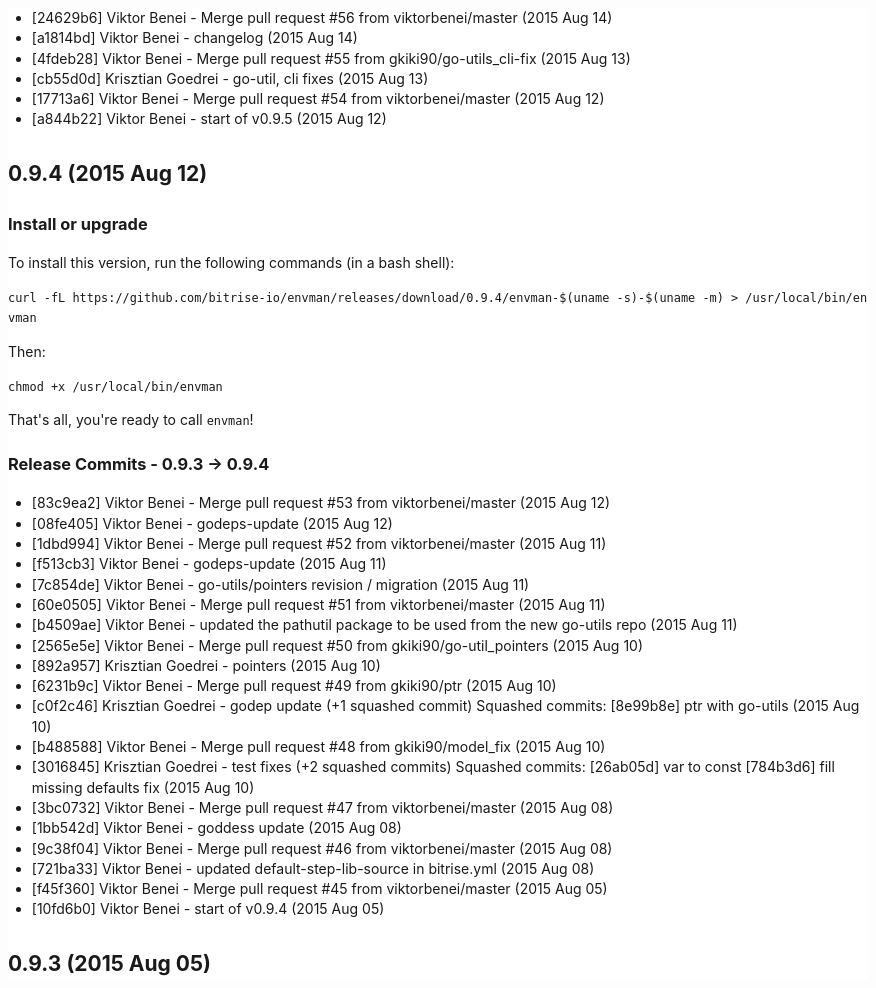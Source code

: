 * [24629b6] Viktor Benei - Merge pull request #56 from viktorbenei/master (2015 Aug 14)
* [a1814bd] Viktor Benei - changelog (2015 Aug 14)
* [4fdeb28] Viktor Benei - Merge pull request #55 from gkiki90/go-utils_cli-fix (2015 Aug 13)
* [cb55d0d] Krisztian Goedrei -  go-util, cli fixes (2015 Aug 13)
* [17713a6] Viktor Benei - Merge pull request #54 from viktorbenei/master (2015 Aug 12)
* [a844b22] Viktor Benei - start of v0.9.5 (2015 Aug 12)


## 0.9.4 (2015 Aug 12)

### Install or upgrade

To install this version, run the following commands (in a bash shell):

```
curl -fL https://github.com/bitrise-io/envman/releases/download/0.9.4/envman-$(uname -s)-$(uname -m) > /usr/local/bin/envman
```

Then:

```
chmod +x /usr/local/bin/envman
```

That's all, you're ready to call `envman`!

### Release Commits - 0.9.3 -> 0.9.4

* [83c9ea2] Viktor Benei - Merge pull request #53 from viktorbenei/master (2015 Aug 12)
* [08fe405] Viktor Benei - godeps-update (2015 Aug 12)
* [1dbd994] Viktor Benei - Merge pull request #52 from viktorbenei/master (2015 Aug 11)
* [f513cb3] Viktor Benei - godeps-update (2015 Aug 11)
* [7c854de] Viktor Benei - go-utils/pointers revision / migration (2015 Aug 11)
* [60e0505] Viktor Benei - Merge pull request #51 from viktorbenei/master (2015 Aug 11)
* [b4509ae] Viktor Benei - updated the pathutil package to be used from the new go-utils repo (2015 Aug 11)
* [2565e5e] Viktor Benei - Merge pull request #50 from gkiki90/go-util_pointers (2015 Aug 10)
* [892a957] Krisztian Goedrei - pointers (2015 Aug 10)
* [6231b9c] Viktor Benei - Merge pull request #49 from gkiki90/ptr (2015 Aug 10)
* [c0f2c46] Krisztian Goedrei - godep update (+1 squashed commit) Squashed commits: [8e99b8e] ptr with go-utils (2015 Aug 10)
* [b488588] Viktor Benei - Merge pull request #48 from gkiki90/model_fix (2015 Aug 10)
* [3016845] Krisztian Goedrei - test fixes (+2 squashed commits) Squashed commits: [26ab05d] var to const [784b3d6] fill missing defaults fix (2015 Aug 10)
* [3bc0732] Viktor Benei - Merge pull request #47 from viktorbenei/master (2015 Aug 08)
* [1bb542d] Viktor Benei - goddess update (2015 Aug 08)
* [9c38f04] Viktor Benei - Merge pull request #46 from viktorbenei/master (2015 Aug 08)
* [721ba33] Viktor Benei - updated default-step-lib-source in bitrise.yml (2015 Aug 08)
* [f45f360] Viktor Benei - Merge pull request #45 from viktorbenei/master (2015 Aug 05)
* [10fd6b0] Viktor Benei - start of v0.9.4 (2015 Aug 05)


## 0.9.3 (2015 Aug 05)
